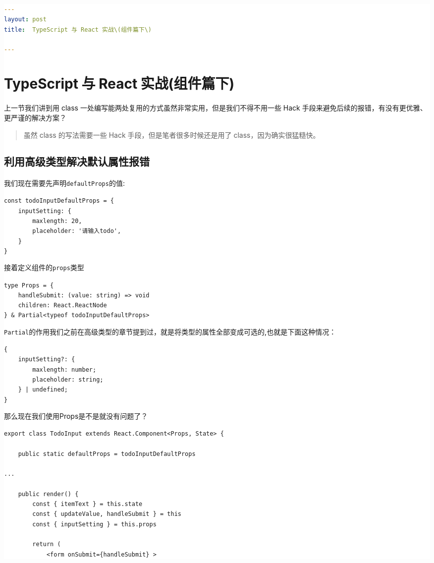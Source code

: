 ```yaml
---
layout: post
title:  TypeScript 与 React 实战\(组件篇下\)

---
```



# TypeScript 与 React 实战\(组件篇下\)

上一节我们讲到用 class 一处编写能两处复用的方式虽然非常实用，但是我们不得不用一些 Hack 手段来避免后续的报错，有没有更优雅、更严谨的解决方案？

> 虽然 class 的写法需要一些 Hack 手段，但是笔者很多时候还是用了 class，因为确实很猛糙快。

## 利用高级类型解决默认属性报错

我们现在需要先声明`defaultProps`的值:

```
const todoInputDefaultProps = {
    inputSetting: {
        maxlength: 20,
        placeholder: '请输入todo',
    }
}

```

接着定义组件的`props`类型

```
type Props = {
    handleSubmit: (value: string) => void
    children: React.ReactNode
} & Partial<typeof todoInputDefaultProps>

```

`Partial`的作用我们之前在高级类型的章节提到过，就是将类型的属性全部变成可选的,也就是下面这种情况：

```
{
    inputSetting?: {
        maxlength: number;
        placeholder: string;
    } | undefined;
}

```

那么现在我们使用Props是不是就没有问题了？

```
export class TodoInput extends React.Component<Props, State> {

    public static defaultProps = todoInputDefaultProps

...

    public render() {
        const { itemText } = this.state
        const { updateValue, handleSubmit } = this
        const { inputSetting } = this.props

        return (
            <form onSubmit={handleSubmit} >
```
